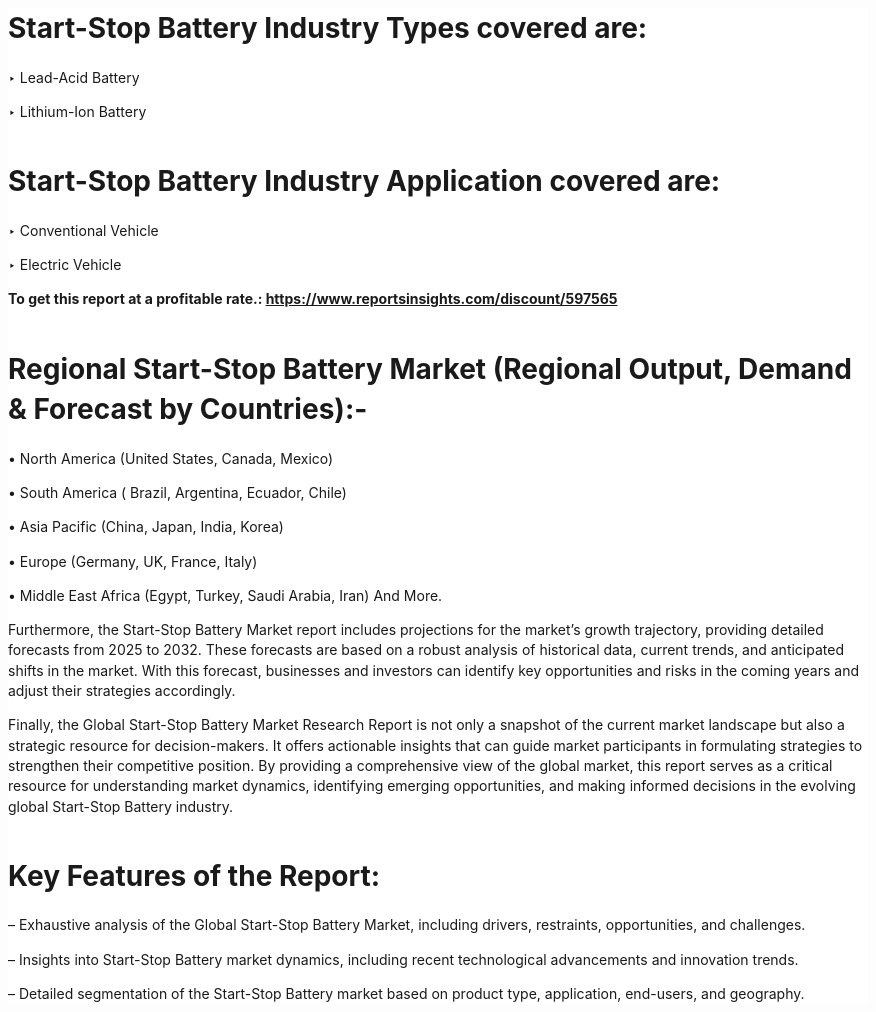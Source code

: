 # <strong>Start-Stop Battery Industry Types covered are:</strong>

‣ Lead-Acid Battery

‣ Lithium-Ion Battery

# <strong>Start-Stop Battery Industry Application covered are:</strong>

‣ Conventional Vehicle

‣  Electric Vehicle

<strong>To get this report at a profitable rate.: <a href=https://www.reportsinsights.com/discount/597565>https://www.reportsinsights.com/discount/597565</a></strong>

# <strong>Regional Start-Stop Battery Market (Regional Output, Demand &amp; Forecast by Countries):-</strong>

• North America (United States, Canada, Mexico)

• South America ( Brazil, Argentina, Ecuador, Chile)

• Asia Pacific (China, Japan, India, Korea)

• Europe (Germany, UK, France, Italy)

• Middle East Africa (Egypt, Turkey, Saudi Arabia, Iran) And More.

Furthermore, the Start-Stop Battery Market report includes projections for the market’s growth trajectory, providing detailed forecasts from 2025 to 2032. These forecasts are based on a robust analysis of historical data, current trends, and anticipated shifts in the market. With this forecast, businesses and investors can identify key opportunities and risks in the coming years and adjust their strategies accordingly.

Finally, the Global Start-Stop Battery Market Research Report is not only a snapshot of the current market landscape but also a strategic resource for decision-makers. It offers actionable insights that can guide market participants in formulating strategies to strengthen their competitive position. By providing a comprehensive view of the global market, this report serves as a critical resource for understanding market dynamics, identifying emerging opportunities, and making informed decisions in the evolving global Start-Stop Battery industry.

# <strong>Key Features of the Report:</strong>

– Exhaustive analysis of the Global Start-Stop Battery Market, including drivers, restraints, opportunities, and challenges.

– Insights into Start-Stop Battery market dynamics, including recent technological advancements and innovation trends.

– Detailed segmentation of the Start-Stop Battery market based on product type, application, end-users, and geography.
